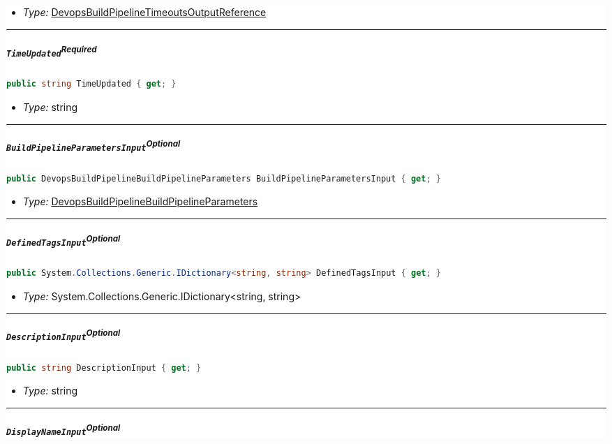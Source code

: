 - *Type:* <a href="#rhizo-co-terraform-provider-oci.devopsBuildPipeline.DevopsBuildPipelineTimeoutsOutputReference">DevopsBuildPipelineTimeoutsOutputReference</a>

---

##### `TimeUpdated`<sup>Required</sup> <a name="TimeUpdated" id="rhizo-co-terraform-provider-oci.devopsBuildPipeline.DevopsBuildPipeline.property.timeUpdated"></a>

```csharp
public string TimeUpdated { get; }
```

- *Type:* string

---

##### `BuildPipelineParametersInput`<sup>Optional</sup> <a name="BuildPipelineParametersInput" id="rhizo-co-terraform-provider-oci.devopsBuildPipeline.DevopsBuildPipeline.property.buildPipelineParametersInput"></a>

```csharp
public DevopsBuildPipelineBuildPipelineParameters BuildPipelineParametersInput { get; }
```

- *Type:* <a href="#rhizo-co-terraform-provider-oci.devopsBuildPipeline.DevopsBuildPipelineBuildPipelineParameters">DevopsBuildPipelineBuildPipelineParameters</a>

---

##### `DefinedTagsInput`<sup>Optional</sup> <a name="DefinedTagsInput" id="rhizo-co-terraform-provider-oci.devopsBuildPipeline.DevopsBuildPipeline.property.definedTagsInput"></a>

```csharp
public System.Collections.Generic.IDictionary<string, string> DefinedTagsInput { get; }
```

- *Type:* System.Collections.Generic.IDictionary<string, string>

---

##### `DescriptionInput`<sup>Optional</sup> <a name="DescriptionInput" id="rhizo-co-terraform-provider-oci.devopsBuildPipeline.DevopsBuildPipeline.property.descriptionInput"></a>

```csharp
public string DescriptionInput { get; }
```

- *Type:* string

---

##### `DisplayNameInput`<sup>Optional</sup> <a name="DisplayNameInput" id="rhizo-co-terraform-provider-oci.devopsBuildPipeline.DevopsBuildPipeline.property.displayNameInput"></a>
